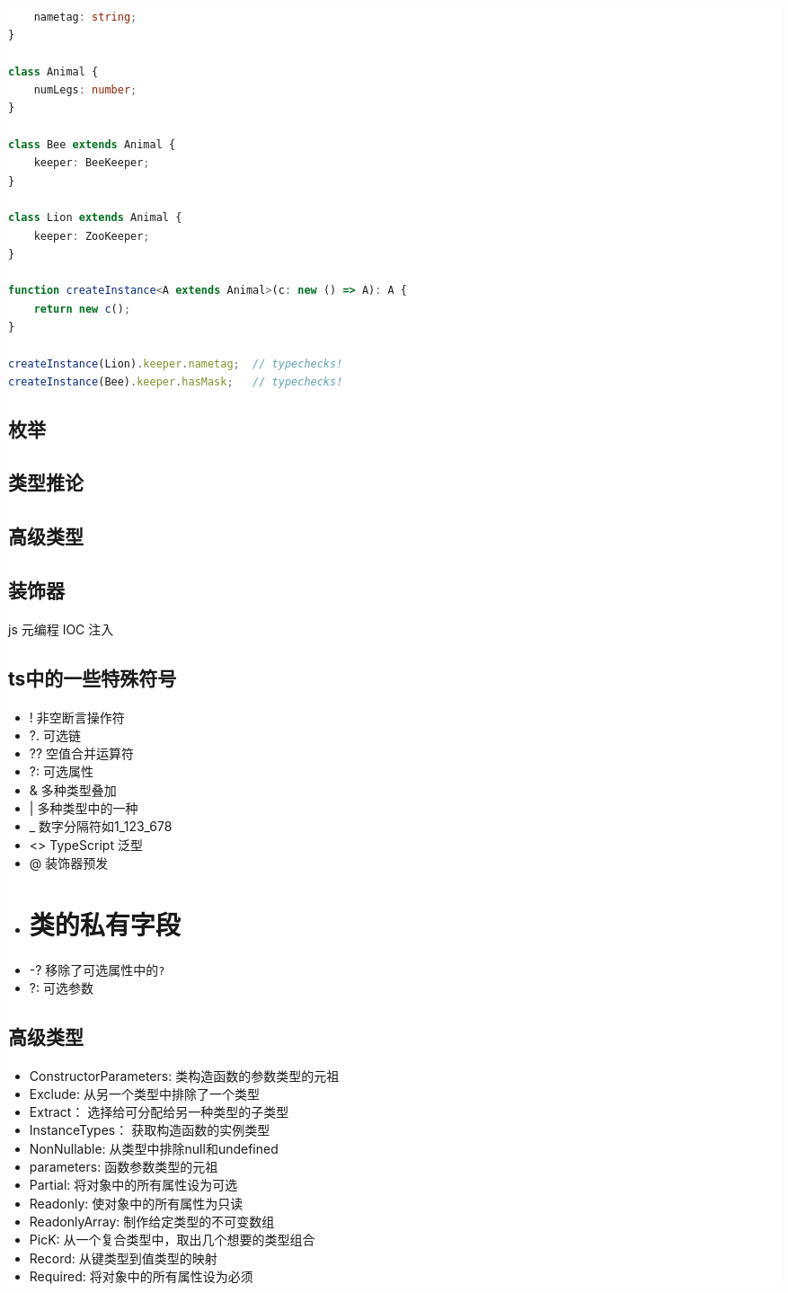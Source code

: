 ```ts
    nametag: string;
}

class Animal {
    numLegs: number;
}

class Bee extends Animal {
    keeper: BeeKeeper;
}

class Lion extends Animal {
    keeper: ZooKeeper;
}

function createInstance<A extends Animal>(c: new () => A): A {
    return new c();
}

createInstance(Lion).keeper.nametag;  // typechecks!
createInstance(Bee).keeper.hasMask;   // typechecks!
```

## 枚举

## 类型推论

## 高级类型

## 装饰器
js 元编程
IOC 注入
## ts中的一些特殊符号
- ! 非空断言操作符
- ?. 可选链
- ?? 空值合并运算符
- ?: 可选属性
- & 多种类型叠加
- | 多种类型中的一种
- _ 数字分隔符如1_123_678
- <> TypeScript 泛型
- @ 装饰器预发
- # 类的私有字段
- -? 移除了可选属性中的`?`
- ?: 可选参数

## 高级类型
- ConstructorParameters: 类构造函数的参数类型的元祖
- Exclude: 从另一个类型中排除了一个类型
- Extract： 选择给可分配给另一种类型的子类型
- InstanceTypes： 获取构造函数的实例类型
- NonNullable: 从类型中排除null和undefined 
- parameters: 函数参数类型的元祖
- Partial: 将对象中的所有属性设为可选
- Readonly: 使对象中的所有属性为只读
- ReadonlyArray: 制作给定类型的不可变数组
- PicK: 从一个复合类型中，取出几个想要的类型组合
- Record:  从键类型到值类型的映射
- Required: 将对象中的所有属性设为必须